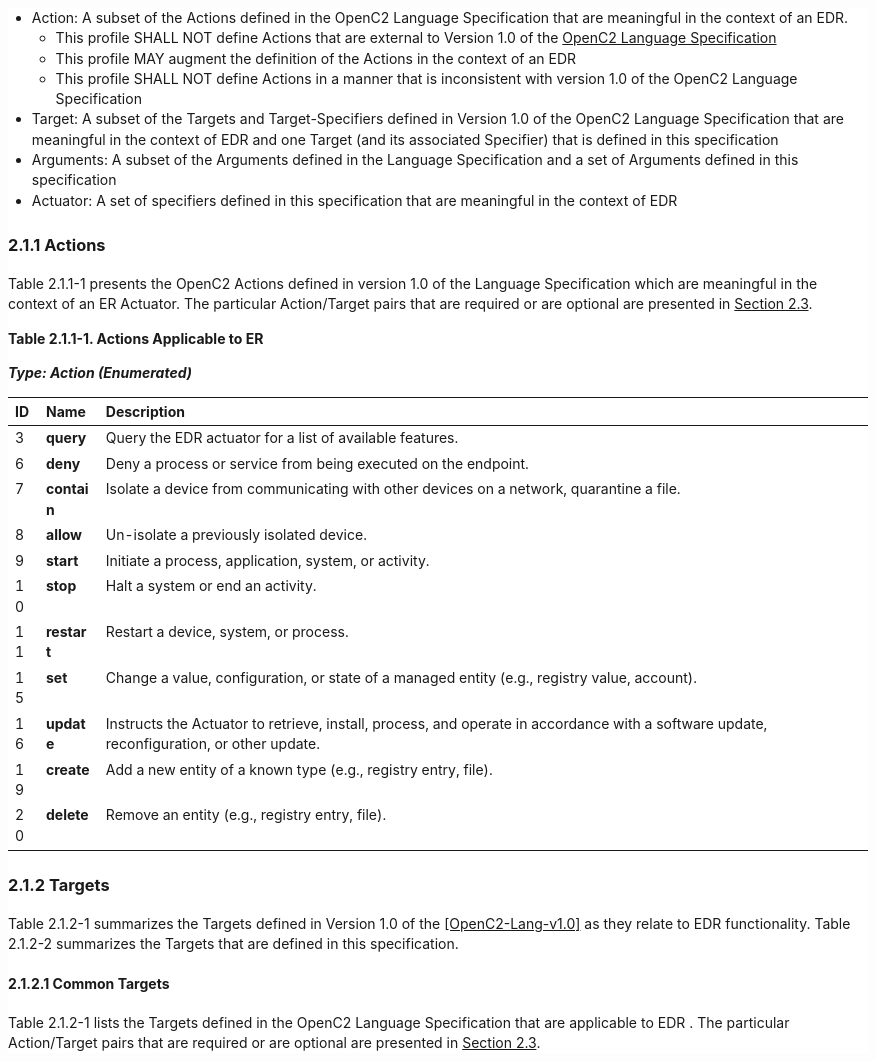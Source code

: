 * Action:  A subset of the Actions defined in the OpenC2 Language Specification that are meaningful in the context of an EDR.
    * This profile SHALL NOT define Actions that are external to Version 1.0 of the [OpenC2 Language Specification](#openc2-lang-v10)
    * This profile MAY augment the definition of the Actions in the context of an EDR
    * This profile SHALL NOT define Actions in a manner that is inconsistent with version 1.0 of the OpenC2 Language Specification
* Target:  A subset of the Targets and Target-Specifiers defined in Version 1.0 of the OpenC2 Language Specification that are meaningful in the context of EDR and one Target (and its associated Specifier) that is defined in this specification
* Arguments:  A subset of the Arguments defined in the Language Specification and a set of Arguments defined in this specification
* Actuator:  A set of specifiers defined in this specification that are meaningful in the context of EDR

### 2.1.1 Actions
Table 2.1.1-1 presents the OpenC2 Actions defined in version 1.0 of the Language Specification which are meaningful in the context of an ER Actuator. The particular Action/Target pairs that are required or are optional are presented in [Section 2.3](#23-openc2-commands).

**Table 2.1.1-1. Actions Applicable to ER**

**_Type: Action (Enumerated)_**

| ID | Name | Description |
| :--- | :--- | :--- |
| 3 | **query** | Query the EDR actuator for a list of available features. |
| 6 | **deny** | Deny a process or service from being executed on the endpoint. |
| 7 | **contain** | Isolate a device from communicating with other devices on a network, quarantine a file. |
| 8 | **allow** | Un-isolate a previously isolated device. |
| 9 | **start** | Initiate a process, application, system, or activity. |
| 10 | **stop** | Halt a system or end an activity. |
| 11 | **restart** | Restart a device, system, or process. |
| 15 | **set** | Change a value, configuration, or state of a managed entity (e.g., registry value, account). |
| 16 | **update** | Instructs the Actuator to retrieve, install, process, and operate in accordance with a software update, reconfiguration, or other update. |
| 19 | **create** | Add a new entity of a known type (e.g., registry entry, file). |
| 20 | **delete** | Remove an entity (e.g., registry entry, file). |


### 2.1.2 Targets
Table 2.1.2-1 summarizes the Targets defined in Version 1.0 of the [[OpenC2-Lang-v1.0]](#openc2-lang-v10) as they relate to EDR functionality. Table 2.1.2-2 summarizes the Targets that are defined in this specification.

#### 2.1.2.1 Common Targets
Table 2.1.2-1 lists the Targets defined in the OpenC2 Language Specification that are applicable to EDR . The particular Action/Target pairs that are required or are optional are presented in [Section 2.3](#23-openc2-commands).
